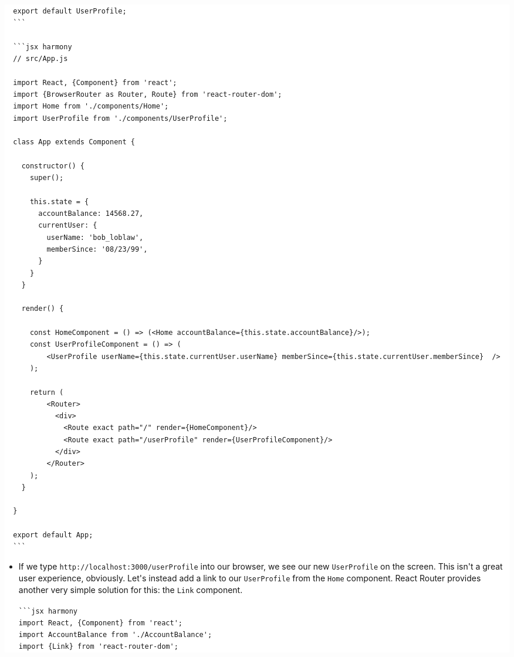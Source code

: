       export default UserProfile;
      ```

      ```jsx harmony
      // src/App.js

      import React, {Component} from 'react';
      import {BrowserRouter as Router, Route} from 'react-router-dom';
      import Home from './components/Home';
      import UserProfile from './components/UserProfile';

      class App extends Component {

        constructor() {
          super();

          this.state = {
            accountBalance: 14568.27,
            currentUser: {
              userName: 'bob_loblaw',
              memberSince: '08/23/99',
            }
          }
        }

        render() {

          const HomeComponent = () => (<Home accountBalance={this.state.accountBalance}/>);
          const UserProfileComponent = () => (
              <UserProfile userName={this.state.currentUser.userName} memberSince={this.state.currentUser.memberSince}  />
          );

          return (
              <Router>
                <div>
                  <Route exact path="/" render={HomeComponent}/>
                  <Route exact path="/userProfile" render={UserProfileComponent}/>
                </div>
              </Router>
          );
        }

      }

      export default App;
      ```

- If we type `http://localhost:3000/userProfile` into our browser, we see our new `UserProfile` on the screen.
  This isn't a great user experience, obviously. Let's instead add a link to our `UserProfile` from the `Home`
  component. React Router provides another very simple solution for this: the `Link` component.

      ```jsx harmony
      import React, {Component} from 'react';
      import AccountBalance from './AccountBalance';
      import {Link} from 'react-router-dom';
